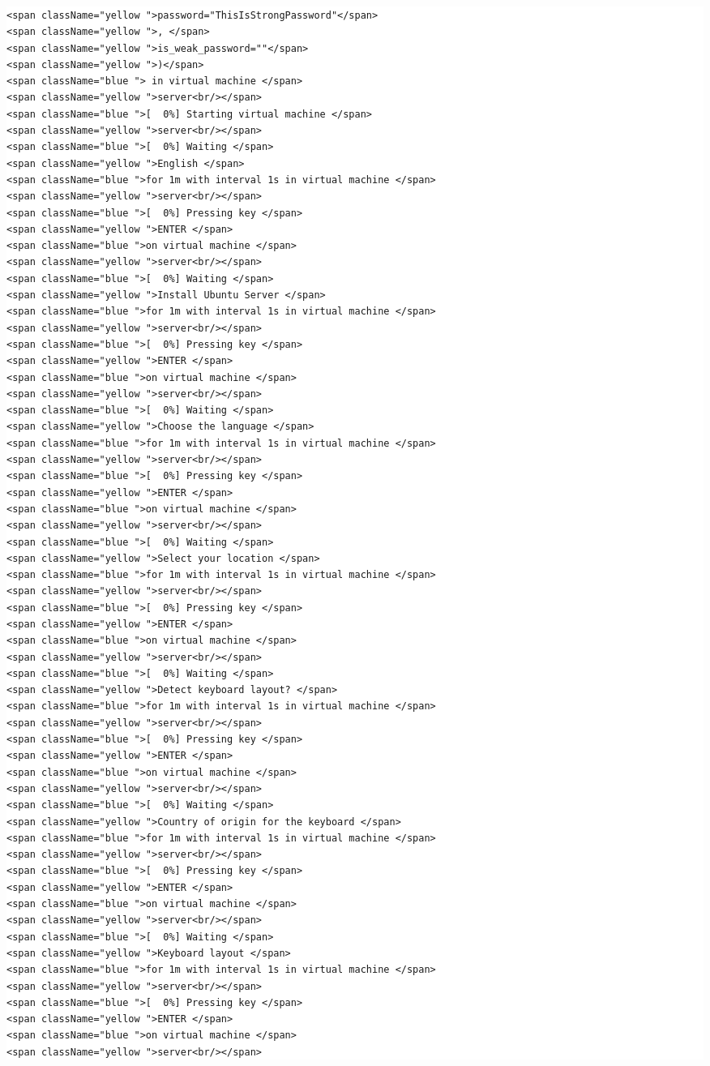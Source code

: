 	<span className="yellow ">password="ThisIsStrongPassword"</span>
	<span className="yellow ">, </span>
	<span className="yellow ">is_weak_password=""</span>
	<span className="yellow ">)</span>
	<span className="blue "> in virtual machine </span>
	<span className="yellow ">server<br/></span>
	<span className="blue ">[  0%] Starting virtual machine </span>
	<span className="yellow ">server<br/></span>
	<span className="blue ">[  0%] Waiting </span>
	<span className="yellow ">English </span>
	<span className="blue ">for 1m with interval 1s in virtual machine </span>
	<span className="yellow ">server<br/></span>
	<span className="blue ">[  0%] Pressing key </span>
	<span className="yellow ">ENTER </span>
	<span className="blue ">on virtual machine </span>
	<span className="yellow ">server<br/></span>
	<span className="blue ">[  0%] Waiting </span>
	<span className="yellow ">Install Ubuntu Server </span>
	<span className="blue ">for 1m with interval 1s in virtual machine </span>
	<span className="yellow ">server<br/></span>
	<span className="blue ">[  0%] Pressing key </span>
	<span className="yellow ">ENTER </span>
	<span className="blue ">on virtual machine </span>
	<span className="yellow ">server<br/></span>
	<span className="blue ">[  0%] Waiting </span>
	<span className="yellow ">Choose the language </span>
	<span className="blue ">for 1m with interval 1s in virtual machine </span>
	<span className="yellow ">server<br/></span>
	<span className="blue ">[  0%] Pressing key </span>
	<span className="yellow ">ENTER </span>
	<span className="blue ">on virtual machine </span>
	<span className="yellow ">server<br/></span>
	<span className="blue ">[  0%] Waiting </span>
	<span className="yellow ">Select your location </span>
	<span className="blue ">for 1m with interval 1s in virtual machine </span>
	<span className="yellow ">server<br/></span>
	<span className="blue ">[  0%] Pressing key </span>
	<span className="yellow ">ENTER </span>
	<span className="blue ">on virtual machine </span>
	<span className="yellow ">server<br/></span>
	<span className="blue ">[  0%] Waiting </span>
	<span className="yellow ">Detect keyboard layout? </span>
	<span className="blue ">for 1m with interval 1s in virtual machine </span>
	<span className="yellow ">server<br/></span>
	<span className="blue ">[  0%] Pressing key </span>
	<span className="yellow ">ENTER </span>
	<span className="blue ">on virtual machine </span>
	<span className="yellow ">server<br/></span>
	<span className="blue ">[  0%] Waiting </span>
	<span className="yellow ">Country of origin for the keyboard </span>
	<span className="blue ">for 1m with interval 1s in virtual machine </span>
	<span className="yellow ">server<br/></span>
	<span className="blue ">[  0%] Pressing key </span>
	<span className="yellow ">ENTER </span>
	<span className="blue ">on virtual machine </span>
	<span className="yellow ">server<br/></span>
	<span className="blue ">[  0%] Waiting </span>
	<span className="yellow ">Keyboard layout </span>
	<span className="blue ">for 1m with interval 1s in virtual machine </span>
	<span className="yellow ">server<br/></span>
	<span className="blue ">[  0%] Pressing key </span>
	<span className="yellow ">ENTER </span>
	<span className="blue ">on virtual machine </span>
	<span className="yellow ">server<br/></span>